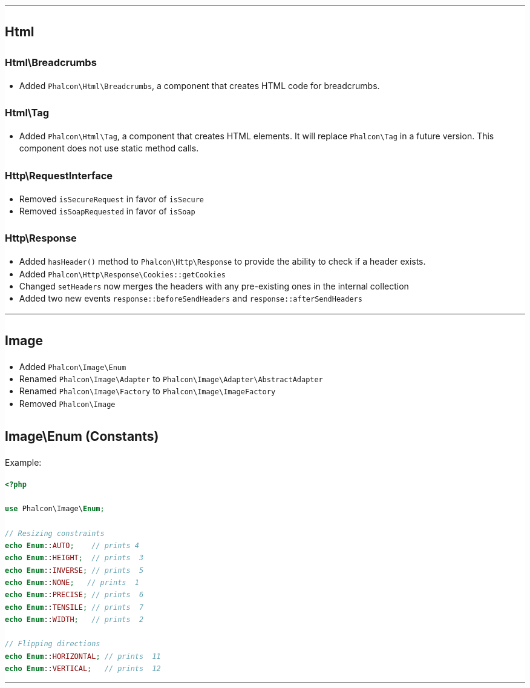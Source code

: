 <hr/>

## Html

### Html\Breadcrumbs
- Added `Phalcon\Html\Breadcrumbs`, a component that creates HTML code for breadcrumbs.

### Html\Tag
- Added `Phalcon\Html\Tag`, a component that creates HTML elements. It will replace `Phalcon\Tag` in a future version. This component does not use static method calls.

### Http\RequestInterface
- Removed `isSecureRequest` in favor of `isSecure`
- Removed `isSoapRequested` in favor of `isSoap`

### Http\Response
- Added `hasHeader()` method to `Phalcon\Http\Response` to provide the ability to check if a header exists.
- Added `Phalcon\Http\Response\Cookies::getCookies`
- Changed `setHeaders` now merges the headers with any pre-existing ones in the internal collection
- Added two new events `response::beforeSendHeaders` and `response::afterSendHeaders`

<hr/>

## Image

- Added `Phalcon\Image\Enum`
- Renamed `Phalcon\Image\Adapter` to `Phalcon\Image\Adapter\AbstractAdapter`
- Renamed `Phalcon\Image\Factory` to `Phalcon\Image\ImageFactory`
- Removed `Phalcon\Image`

## Image\Enum (Constants)
Example:
```php
<?php

use Phalcon\Image\Enum;

// Resizing constraints
echo Enum::AUTO;    // prints 4
echo Enum::HEIGHT;  // prints  3
echo Enum::INVERSE; // prints  5
echo Enum::NONE;   // prints  1
echo Enum::PRECISE; // prints  6
echo Enum::TENSILE; // prints  7
echo Enum::WIDTH;   // prints  2

// Flipping directions
echo Enum::HORIZONTAL; // prints  11
echo Enum::VERTICAL;   // prints  12
```
<hr/>
